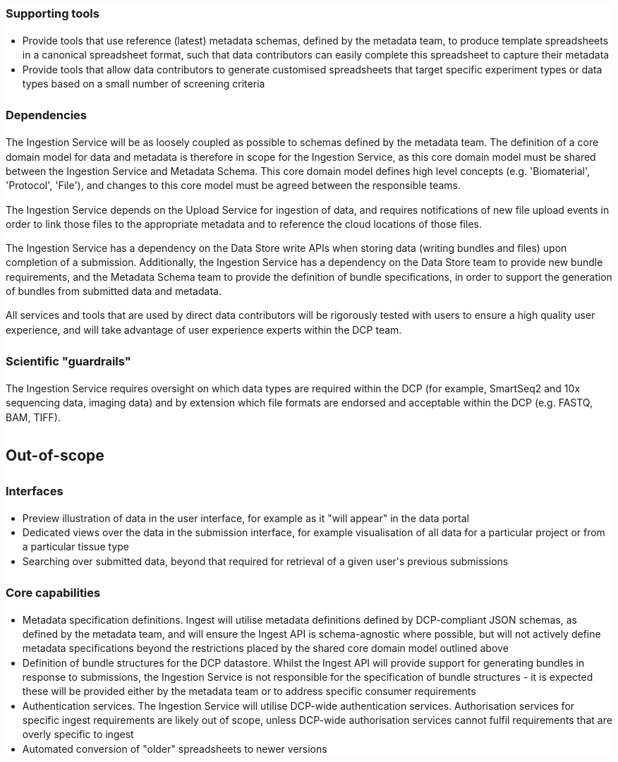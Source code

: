 ### Supporting tools

* Provide tools that use reference (latest) metadata schemas, defined by the metadata team, to produce template spreadsheets in a canonical spreadsheet format, such that data contributors can easily complete this spreadsheet to capture their metadata
* Provide tools that allow data contributors to generate customised spreadsheets that target specific experiment types or data types based on a small number of screening criteria

### Dependencies

The Ingestion Service will be as loosely coupled as possible to schemas defined by the metadata team. The definition of a core domain model for data and metadata is therefore in scope for the Ingestion Service, as this core domain model must be shared between the Ingestion Service and Metadata Schema. This core domain model defines high level concepts (e.g. 'Biomaterial', 'Protocol', 'File'), and changes to this core model must be agreed between the responsible teams.

The Ingestion Service depends on the Upload Service for ingestion of data, and requires notifications of new file upload events in order to link those files to the appropriate metadata and to reference the cloud locations of those files.

The Ingestion Service has a dependency on the Data Store write APIs when storing data (writing bundles and files) upon completion of a submission. Additionally, the Ingestion Service has a dependency on the Data Store team to provide new bundle requirements, and the Metadata Schema team to provide the definition of bundle specifications, in order to support the generation of bundles from submitted data and metadata.

All services and tools that are used by direct data contributors will be rigorously tested with users to ensure a high quality user experience, and will take advantage of user experience experts within the DCP team.

### Scientific "guardrails"

The Ingestion Service requires oversight on which data types are required within the DCP (for example, SmartSeq2 and 10x sequencing data, imaging data) and by extension which file formats are endorsed and acceptable within the DCP (e.g. FASTQ, BAM, TIFF).

## Out-of-scope

### Interfaces

* Preview illustration of data in the user interface, for example as it "will appear" in the data portal
* Dedicated views over the data in the submission interface, for example visualisation of all data for a particular project or from a particular tissue type
* Searching over submitted data, beyond that required for retrieval of a given user's previous submissions

### Core capabilities

* Metadata specification definitions. Ingest will utilise metadata definitions defined by DCP-compliant JSON schemas, as defined by the metadata team, and will ensure the Ingest API is schema-agnostic where possible, but will not actively define metadata specifications beyond the restrictions placed by the shared core domain model outlined above
* Definition of bundle structures for the DCP datastore. Whilst the Ingest API will provide support for generating bundles in response to submissions, the Ingestion Service is not responsible for the specification of bundle structures - it is expected these will be provided either by the metadata team or to address specific consumer requirements
* Authentication services. The Ingestion Service will utilise DCP-wide authentication services. Authorisation services for specific ingest requirements are likely out of scope, unless DCP-wide authorisation services cannot fulfil requirements that are overly specific to ingest
* Automated conversion of "older" spreadsheets to newer versions
